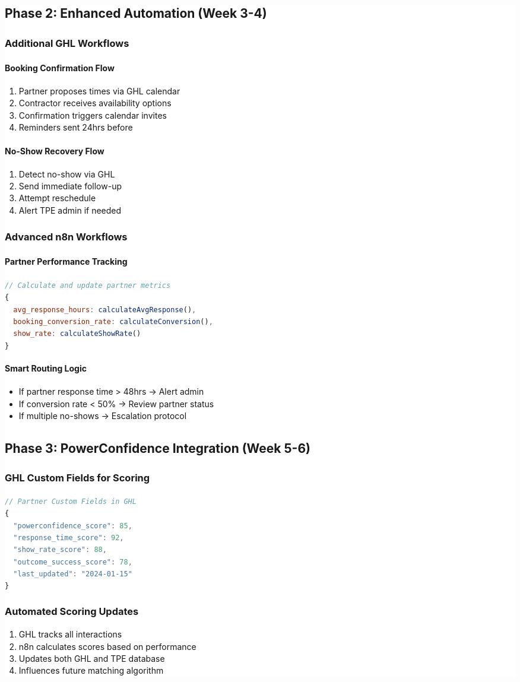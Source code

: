 ## Phase 2: Enhanced Automation (Week 3-4)

### Additional GHL Workflows

#### Booking Confirmation Flow
1. Partner proposes times via GHL calendar
2. Contractor receives availability options
3. Confirmation triggers calendar invites
4. Reminders sent 24hrs before

#### No-Show Recovery Flow
1. Detect no-show via GHL
2. Send immediate follow-up
3. Attempt reschedule
4. Alert TPE admin if needed

### Advanced n8n Workflows

#### Partner Performance Tracking
```javascript
// Calculate and update partner metrics
{
  avg_response_hours: calculateAvgResponse(),
  booking_conversion_rate: calculateConversion(),
  show_rate: calculateShowRate()
}
```

#### Smart Routing Logic
- If partner response time > 48hrs → Alert admin
- If conversion rate < 50% → Review partner status
- If multiple no-shows → Escalation protocol

## Phase 3: PowerConfidence Integration (Week 5-6)

### GHL Custom Fields for Scoring
```javascript
// Partner Custom Fields in GHL
{
  "powerconfidence_score": 85,
  "response_time_score": 92,
  "show_rate_score": 88,
  "outcome_success_score": 78,
  "last_updated": "2024-01-15"
}
```

### Automated Scoring Updates
1. GHL tracks all interactions
2. n8n calculates scores based on performance
3. Updates both GHL and TPE database
4. Influences future matching algorithm
